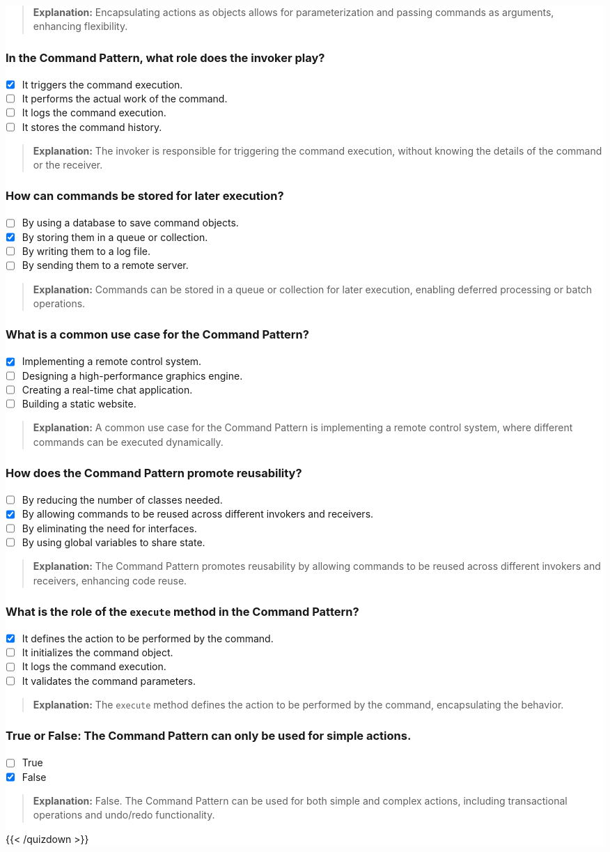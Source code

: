 > **Explanation:** Encapsulating actions as objects allows for parameterization and passing commands as arguments, enhancing flexibility.

### In the Command Pattern, what role does the invoker play?

- [x] It triggers the command execution.
- [ ] It performs the actual work of the command.
- [ ] It logs the command execution.
- [ ] It stores the command history.

> **Explanation:** The invoker is responsible for triggering the command execution, without knowing the details of the command or the receiver.

### How can commands be stored for later execution?

- [ ] By using a database to save command objects.
- [x] By storing them in a queue or collection.
- [ ] By writing them to a log file.
- [ ] By sending them to a remote server.

> **Explanation:** Commands can be stored in a queue or collection for later execution, enabling deferred processing or batch operations.

### What is a common use case for the Command Pattern?

- [x] Implementing a remote control system.
- [ ] Designing a high-performance graphics engine.
- [ ] Creating a real-time chat application.
- [ ] Building a static website.

> **Explanation:** A common use case for the Command Pattern is implementing a remote control system, where different commands can be executed dynamically.

### How does the Command Pattern promote reusability?

- [ ] By reducing the number of classes needed.
- [x] By allowing commands to be reused across different invokers and receivers.
- [ ] By eliminating the need for interfaces.
- [ ] By using global variables to share state.

> **Explanation:** The Command Pattern promotes reusability by allowing commands to be reused across different invokers and receivers, enhancing code reuse.

### What is the role of the `execute` method in the Command Pattern?

- [x] It defines the action to be performed by the command.
- [ ] It initializes the command object.
- [ ] It logs the command execution.
- [ ] It validates the command parameters.

> **Explanation:** The `execute` method defines the action to be performed by the command, encapsulating the behavior.

### True or False: The Command Pattern can only be used for simple actions.

- [ ] True
- [x] False

> **Explanation:** False. The Command Pattern can be used for both simple and complex actions, including transactional operations and undo/redo functionality.

{{< /quizdown >}}
